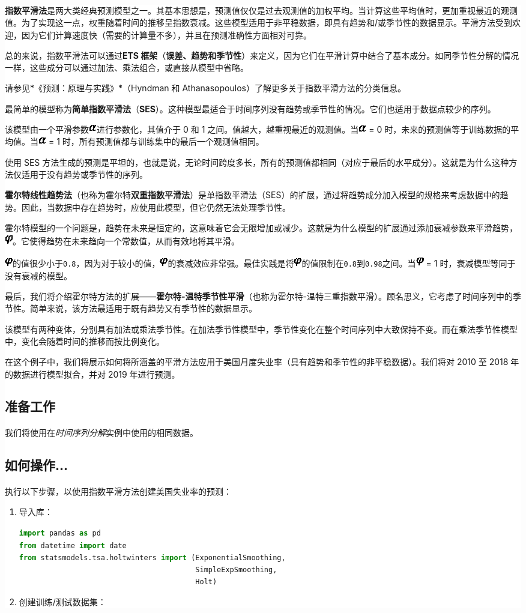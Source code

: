 **指数平滑法**是两大类经典预测模型之一。其基本思想是，预测值仅仅是过去观测值的加权平均。当计算这些平均值时，更加重视最近的观测值。为了实现这一点，权重随着时间的推移呈指数衰减。这些模型适用于非平稳数据，即具有趋势和/或季节性的数据显示。平滑方法受到欢迎，因为它们计算速度快（需要的计算量不多），并且在预测准确性方面相对可靠。

总的来说，指数平滑法可以通过**ETS 框架**（**误差、趋势和季节性**）来定义，因为它们在平滑计算中结合了基本成分。如同季节性分解的情况一样，这些成分可以通过加法、乘法组合，或直接从模型中省略。

请参见*《预测：原理与实践》*（Hyndman 和 Athanasopoulos）了解更多关于指数平滑方法的分类信息。

最简单的模型称为**简单指数平滑法**（**SES**）。这种模型最适合于时间序列没有趋势或季节性的情况。它们也适用于数据点较少的序列。

该模型由一个平滑参数![](img/B18112_06_004.png)进行参数化，其值介于 0 和 1 之间。值越大，越重视最近的观测值。当![](img/B18112_06_0041.png) = 0 时，未来的预测值等于训练数据的平均值。当![](img/B18112_06_0041.png) = 1 时，所有预测值都与训练集中的最后一个观测值相同。

使用 SES 方法生成的预测是平坦的，也就是说，无论时间跨度多长，所有的预测值都相同（对应于最后的水平成分）。这就是为什么这种方法仅适用于没有趋势或季节性的序列。

**霍尔特线性趋势法**（也称为霍尔特**双重指数平滑法**）是单指数平滑法（SES）的扩展，通过将趋势成分加入模型的规格来考虑数据中的趋势。因此，当数据中存在趋势时，应使用此模型，但它仍然无法处理季节性。

霍尔特模型的一个问题是，趋势在未来是恒定的，这意味着它会无限增加或减少。这就是为什么模型的扩展通过添加衰减参数来平滑趋势，![](img/B18112_06_006.png)。它使得趋势在未来趋向一个常数值，从而有效地将其平滑。

![](img/B18112_06_007.png)的值很少小于`0.8`，因为对于较小的值，![](img/B18112_06_008.png)的衰减效应非常强。最佳实践是将![](img/B18112_06_008.png)的值限制在`0.8`到`0.98`之间。当![](img/B18112_06_010.png) = 1 时，衰减模型等同于没有衰减的模型。

最后，我们将介绍霍尔特方法的扩展——**霍尔特-温特季节性平滑**（也称为霍尔特-温特三重指数平滑）。顾名思义，它考虑了时间序列中的季节性。简单来说，该方法最适用于既有趋势又有季节性的数据显示。

该模型有两种变体，分别具有加法或乘法季节性。在加法季节性模型中，季节性变化在整个时间序列中大致保持不变。而在乘法季节性模型中，变化会随着时间的推移而按比例变化。

在这个例子中，我们将展示如何将所涵盖的平滑方法应用于美国月度失业率（具有趋势和季节性的非平稳数据）。我们将对 2010 至 2018 年的数据进行模型拟合，并对 2019 年进行预测。

## 准备工作

我们将使用在*时间序列分解*实例中使用的相同数据。

## 如何操作...

执行以下步骤，以使用指数平滑方法创建美国失业率的预测：

1.  导入库：

    ```py
    import pandas as pd
    from datetime import date
    from statsmodels.tsa.holtwinters import (ExponentialSmoothing,
                                             SimpleExpSmoothing,
                                             Holt) 
    ```

1.  创建训练/测试数据集：
